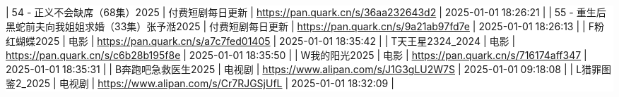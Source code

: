 | 54 - 正义不会缺席（68集）2025                    | 付费短剧每日更新 | https://pan.quark.cn/s/36aa232643d2  | 2025-01-01 18:26:21 |
| 55 - 重生后黑蛇前夫向我姐姐求婚（33集）张予湉2025          | 付费短剧每日更新 | https://pan.quark.cn/s/9a21ab97fd7e  | 2025-01-01 18:26:13 |
| F粉红蝴蝶2025                               | 电影       | https://pan.quark.cn/s/a7c7fed01405  | 2025-01-01 18:35:42 |
| T天王星2324_2024                           | 电影       | https://pan.quark.cn/s/c6b28b195f8e  | 2025-01-01 18:35:50 |
| W我的阳光2025                               | 电影       | https://pan.quark.cn/s/716174aff347  | 2025-01-01 18:35:31 |
| B奔跑吧急救医生2025                            | 电视剧      | https://www.alipan.com/s/J1G3gLU2W7S | 2025-01-01 09:18:08 |
| L猎罪图鉴2_2025                             | 电视剧      | https://www.alipan.com/s/Cr7RJGSjUfL | 2025-01-01 18:32:09 |
